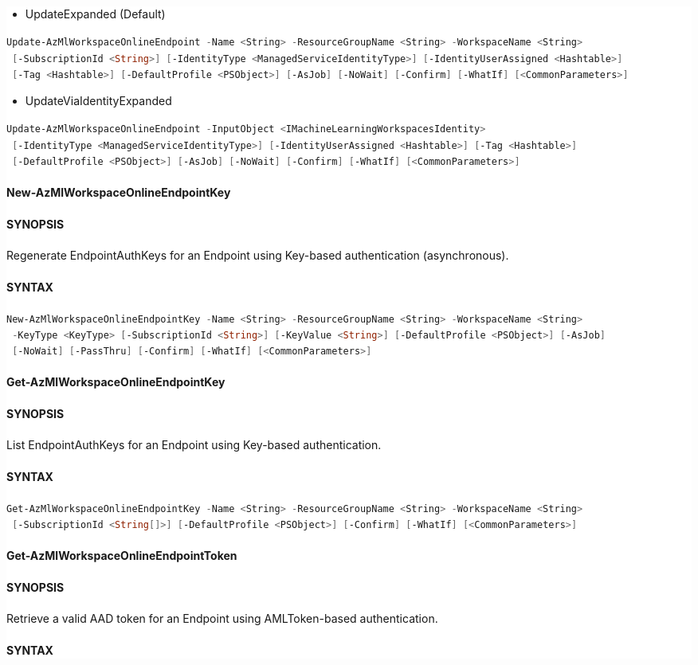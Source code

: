 + UpdateExpanded (Default)
```powershell
Update-AzMlWorkspaceOnlineEndpoint -Name <String> -ResourceGroupName <String> -WorkspaceName <String>
 [-SubscriptionId <String>] [-IdentityType <ManagedServiceIdentityType>] [-IdentityUserAssigned <Hashtable>]
 [-Tag <Hashtable>] [-DefaultProfile <PSObject>] [-AsJob] [-NoWait] [-Confirm] [-WhatIf] [<CommonParameters>]
```

+ UpdateViaIdentityExpanded
```powershell
Update-AzMlWorkspaceOnlineEndpoint -InputObject <IMachineLearningWorkspacesIdentity>
 [-IdentityType <ManagedServiceIdentityType>] [-IdentityUserAssigned <Hashtable>] [-Tag <Hashtable>]
 [-DefaultProfile <PSObject>] [-AsJob] [-NoWait] [-Confirm] [-WhatIf] [<CommonParameters>]
```


#### New-AzMlWorkspaceOnlineEndpointKey

#### SYNOPSIS
Regenerate EndpointAuthKeys for an Endpoint using Key-based authentication (asynchronous).

#### SYNTAX

```powershell
New-AzMlWorkspaceOnlineEndpointKey -Name <String> -ResourceGroupName <String> -WorkspaceName <String>
 -KeyType <KeyType> [-SubscriptionId <String>] [-KeyValue <String>] [-DefaultProfile <PSObject>] [-AsJob]
 [-NoWait] [-PassThru] [-Confirm] [-WhatIf] [<CommonParameters>]
```


#### Get-AzMlWorkspaceOnlineEndpointKey

#### SYNOPSIS
List EndpointAuthKeys for an Endpoint using Key-based authentication.

#### SYNTAX

```powershell
Get-AzMlWorkspaceOnlineEndpointKey -Name <String> -ResourceGroupName <String> -WorkspaceName <String>
 [-SubscriptionId <String[]>] [-DefaultProfile <PSObject>] [-Confirm] [-WhatIf] [<CommonParameters>]
```


#### Get-AzMlWorkspaceOnlineEndpointToken

#### SYNOPSIS
Retrieve a valid AAD token for an Endpoint using AMLToken-based authentication.

#### SYNTAX
